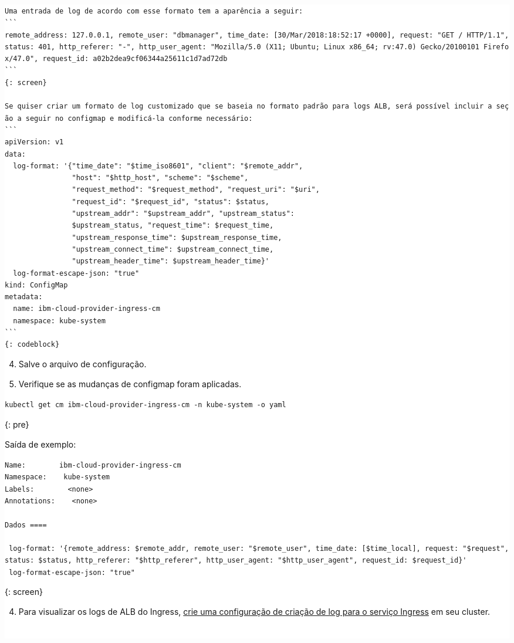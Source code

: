     Uma entrada de log de acordo com esse formato tem a aparência a seguir:
    ```
    remote_address: 127.0.0.1, remote_user: "dbmanager", time_date: [30/Mar/2018:18:52:17 +0000], request: "GET / HTTP/1.1", status: 401, http_referer: "-", http_user_agent: "Mozilla/5.0 (X11; Ubuntu; Linux x86_64; rv:47.0) Gecko/20100101 Firefox/47.0", request_id: a02b2dea9cf06344a25611c1d7ad72db
    ```
    {: screen}

    Se quiser criar um formato de log customizado que se baseia no formato padrão para logs ALB, será possível incluir a seção a seguir no configmap e modificá-la conforme necessário:
    ```
    apiVersion: v1
    data:
      log-format: '{"time_date": "$time_iso8601", "client": "$remote_addr",
                    "host": "$http_host", "scheme": "$scheme",
                    "request_method": "$request_method", "request_uri": "$uri",
                    "request_id": "$request_id", "status": $status,
                    "upstream_addr": "$upstream_addr", "upstream_status":
                    $upstream_status, "request_time": $request_time,
                    "upstream_response_time": $upstream_response_time,
                    "upstream_connect_time": $upstream_connect_time,
                    "upstream_header_time": $upstream_header_time}'
      log-format-escape-json: "true"
    kind: ConfigMap
    metadata:
      name: ibm-cloud-provider-ingress-cm
      namespace: kube-system
    ```
    {: codeblock}

4. Salve o arquivo de configuração.

5. Verifique se as mudanças de configmap foram aplicadas.

 ```
 kubectl get cm ibm-cloud-provider-ingress-cm -n kube-system -o yaml
 ```
 {: pre}

 Saída de exemplo:
 ```
 Name:        ibm-cloud-provider-ingress-cm
 Namespace:    kube-system
 Labels:        <none>
 Annotations:    <none>

 Dados ====

  log-format: '{remote_address: $remote_addr, remote_user: "$remote_user", time_date: [$time_local], request: "$request", status: $status, http_referer: "$http_referer", http_user_agent: "$http_user_agent", request_id: $request_id}'
  log-format-escape-json: "true"
 ```
 {: screen}

4. Para visualizar os logs de ALB do Ingress, [crie uma configuração de criação de log para o serviço Ingress](cs_health.html#logging) em seu cluster.

<br />




